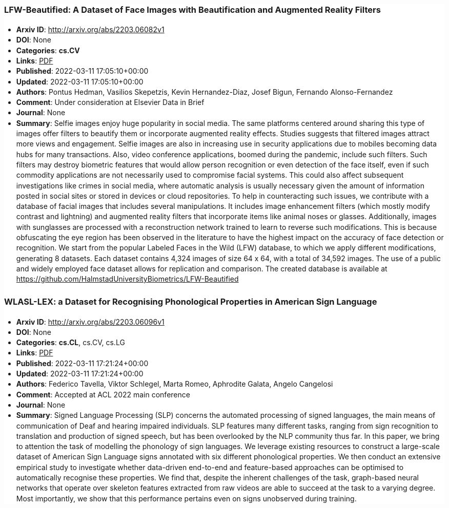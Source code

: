 

### LFW-Beautified: A Dataset of Face Images with Beautification and Augmented Reality Filters
- **Arxiv ID**: http://arxiv.org/abs/2203.06082v1
- **DOI**: None
- **Categories**: **cs.CV**
- **Links**: [PDF](http://arxiv.org/pdf/2203.06082v1)
- **Published**: 2022-03-11 17:05:10+00:00
- **Updated**: 2022-03-11 17:05:10+00:00
- **Authors**: Pontus Hedman, Vasilios Skepetzis, Kevin Hernandez-Diaz, Josef Bigun, Fernando Alonso-Fernandez
- **Comment**: Under consideration at Elsevier Data in Brief
- **Journal**: None
- **Summary**: Selfie images enjoy huge popularity in social media. The same platforms centered around sharing this type of images offer filters to beautify them or incorporate augmented reality effects. Studies suggests that filtered images attract more views and engagement. Selfie images are also in increasing use in security applications due to mobiles becoming data hubs for many transactions. Also, video conference applications, boomed during the pandemic, include such filters.   Such filters may destroy biometric features that would allow person recognition or even detection of the face itself, even if such commodity applications are not necessarily used to compromise facial systems. This could also affect subsequent investigations like crimes in social media, where automatic analysis is usually necessary given the amount of information posted in social sites or stored in devices or cloud repositories.   To help in counteracting such issues, we contribute with a database of facial images that includes several manipulations. It includes image enhancement filters (which mostly modify contrast and lightning) and augmented reality filters that incorporate items like animal noses or glasses. Additionally, images with sunglasses are processed with a reconstruction network trained to learn to reverse such modifications. This is because obfuscating the eye region has been observed in the literature to have the highest impact on the accuracy of face detection or recognition.   We start from the popular Labeled Faces in the Wild (LFW) database, to which we apply different modifications, generating 8 datasets. Each dataset contains 4,324 images of size 64 x 64, with a total of 34,592 images. The use of a public and widely employed face dataset allows for replication and comparison.   The created database is available at https://github.com/HalmstadUniversityBiometrics/LFW-Beautified



### WLASL-LEX: a Dataset for Recognising Phonological Properties in American Sign Language
- **Arxiv ID**: http://arxiv.org/abs/2203.06096v1
- **DOI**: None
- **Categories**: **cs.CL**, cs.CV, cs.LG
- **Links**: [PDF](http://arxiv.org/pdf/2203.06096v1)
- **Published**: 2022-03-11 17:21:24+00:00
- **Updated**: 2022-03-11 17:21:24+00:00
- **Authors**: Federico Tavella, Viktor Schlegel, Marta Romeo, Aphrodite Galata, Angelo Cangelosi
- **Comment**: Accepted at ACL 2022 main conference
- **Journal**: None
- **Summary**: Signed Language Processing (SLP) concerns the automated processing of signed languages, the main means of communication of Deaf and hearing impaired individuals. SLP features many different tasks, ranging from sign recognition to translation and production of signed speech, but has been overlooked by the NLP community thus far. In this paper, we bring to attention the task of modelling the phonology of sign languages. We leverage existing resources to construct a large-scale dataset of American Sign Language signs annotated with six different phonological properties. We then conduct an extensive empirical study to investigate whether data-driven end-to-end and feature-based approaches can be optimised to automatically recognise these properties. We find that, despite the inherent challenges of the task, graph-based neural networks that operate over skeleton features extracted from raw videos are able to succeed at the task to a varying degree. Most importantly, we show that this performance pertains even on signs unobserved during training.
